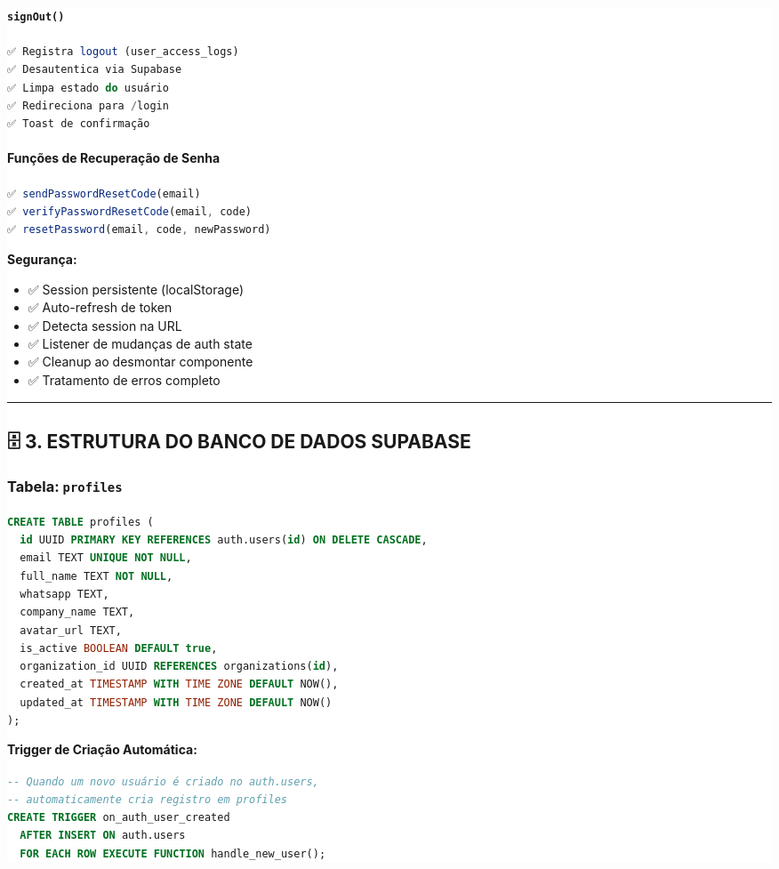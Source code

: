 #### `signOut()`
```typescript
✅ Registra logout (user_access_logs)
✅ Desautentica via Supabase
✅ Limpa estado do usuário
✅ Redireciona para /login
✅ Toast de confirmação
```

#### Funções de Recuperação de Senha
```typescript
✅ sendPasswordResetCode(email)
✅ verifyPasswordResetCode(email, code)
✅ resetPassword(email, code, newPassword)
```

**Segurança:**
- ✅ Session persistente (localStorage)
- ✅ Auto-refresh de token
- ✅ Detecta session na URL
- ✅ Listener de mudanças de auth state
- ✅ Cleanup ao desmontar componente
- ✅ Tratamento de erros completo

---

## 🗄️ 3. ESTRUTURA DO BANCO DE DADOS SUPABASE

### Tabela: `profiles`

```sql
CREATE TABLE profiles (
  id UUID PRIMARY KEY REFERENCES auth.users(id) ON DELETE CASCADE,
  email TEXT UNIQUE NOT NULL,
  full_name TEXT NOT NULL,
  whatsapp TEXT,
  company_name TEXT,
  avatar_url TEXT,
  is_active BOOLEAN DEFAULT true,
  organization_id UUID REFERENCES organizations(id),
  created_at TIMESTAMP WITH TIME ZONE DEFAULT NOW(),
  updated_at TIMESTAMP WITH TIME ZONE DEFAULT NOW()
);
```

**Trigger de Criação Automática:**
```sql
-- Quando um novo usuário é criado no auth.users,
-- automaticamente cria registro em profiles
CREATE TRIGGER on_auth_user_created
  AFTER INSERT ON auth.users
  FOR EACH ROW EXECUTE FUNCTION handle_new_user();
```
